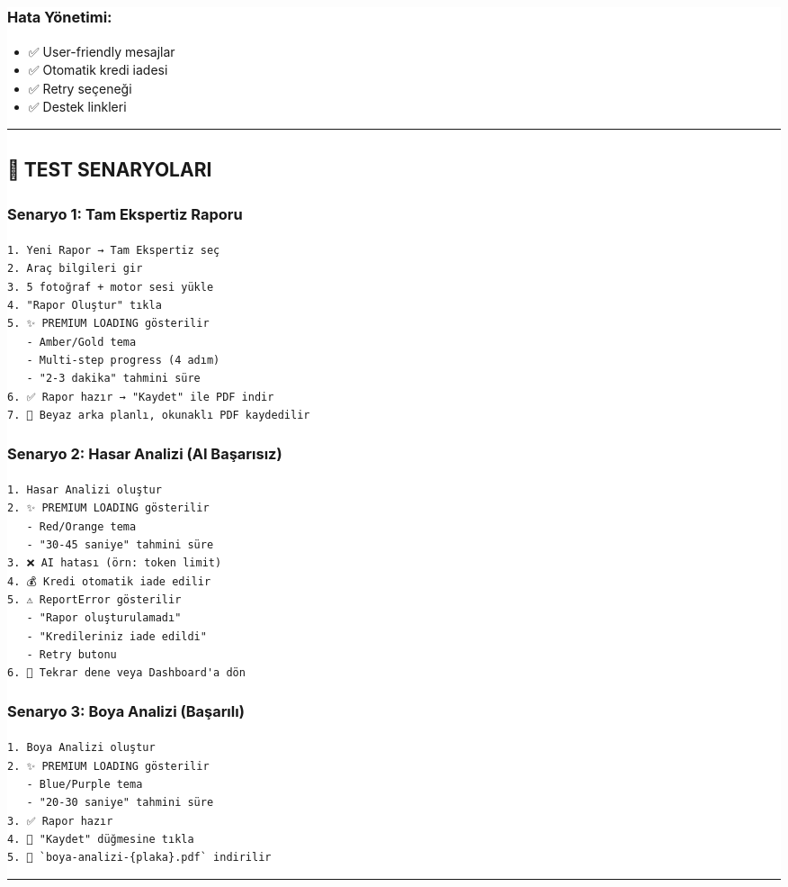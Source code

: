 ### Hata Yönetimi:
- ✅ User-friendly mesajlar
- ✅ Otomatik kredi iadesi
- ✅ Retry seçeneği
- ✅ Destek linkleri

---

## 🚀 TEST SENARYOLARI

### Senaryo 1: Tam Ekspertiz Raporu
```
1. Yeni Rapor → Tam Ekspertiz seç
2. Araç bilgileri gir
3. 5 fotoğraf + motor sesi yükle
4. "Rapor Oluştur" tıkla
5. ✨ PREMIUM LOADING gösterilir
   - Amber/Gold tema
   - Multi-step progress (4 adım)
   - "2-3 dakika" tahmini süre
6. ✅ Rapor hazır → "Kaydet" ile PDF indir
7. 📄 Beyaz arka planlı, okunaklı PDF kaydedilir
```

### Senaryo 2: Hasar Analizi (AI Başarısız)
```
1. Hasar Analizi oluştur
2. ✨ PREMIUM LOADING gösterilir
   - Red/Orange tema
   - "30-45 saniye" tahmini süre
3. ❌ AI hatası (örn: token limit)
4. 💰 Kredi otomatik iade edilir
5. ⚠️ ReportError gösterilir
   - "Rapor oluşturulamadı"
   - "Kredileriniz iade edildi"
   - Retry butonu
6. 🔄 Tekrar dene veya Dashboard'a dön
```

### Senaryo 3: Boya Analizi (Başarılı)
```
1. Boya Analizi oluştur
2. ✨ PREMIUM LOADING gösterilir
   - Blue/Purple tema
   - "20-30 saniye" tahmini süre
3. ✅ Rapor hazır
4. 📄 "Kaydet" düğmesine tıkla
5. 💾 `boya-analizi-{plaka}.pdf` indirilir
```

---
